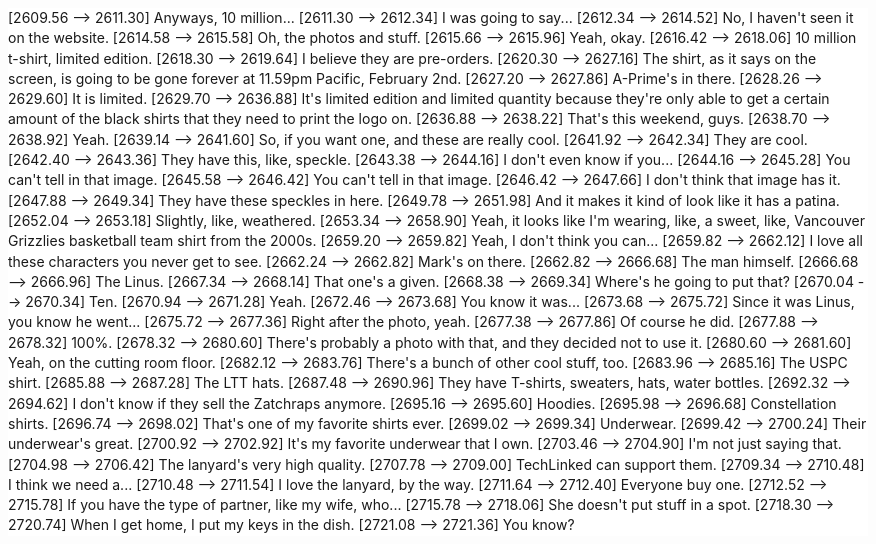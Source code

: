 [2609.56 --> 2611.30]  Anyways, 10 million...
[2611.30 --> 2612.34]  I was going to say...
[2612.34 --> 2614.52]  No, I haven't seen it on the website.
[2614.58 --> 2615.58]  Oh, the photos and stuff.
[2615.66 --> 2615.96]  Yeah, okay.
[2616.42 --> 2618.06]  10 million t-shirt, limited edition.
[2618.30 --> 2619.64]  I believe they are pre-orders.
[2620.30 --> 2627.16]  The shirt, as it says on the screen, is going to be gone forever at 11.59pm Pacific, February 2nd.
[2627.20 --> 2627.86]  A-Prime's in there.
[2628.26 --> 2629.60]  It is limited.
[2629.70 --> 2636.88]  It's limited edition and limited quantity because they're only able to get a certain amount of the black shirts that they need to print the logo on.
[2636.88 --> 2638.22]  That's this weekend, guys.
[2638.70 --> 2638.92]  Yeah.
[2639.14 --> 2641.60]  So, if you want one, and these are really cool.
[2641.92 --> 2642.34]  They are cool.
[2642.40 --> 2643.36]  They have this, like, speckle.
[2643.38 --> 2644.16]  I don't even know if you...
[2644.16 --> 2645.28]  You can't tell in that image.
[2645.58 --> 2646.42]  You can't tell in that image.
[2646.42 --> 2647.66]  I don't think that image has it.
[2647.88 --> 2649.34]  They have these speckles in here.
[2649.78 --> 2651.98]  And it makes it kind of look like it has a patina.
[2652.04 --> 2653.18]  Slightly, like, weathered.
[2653.34 --> 2658.90]  Yeah, it looks like I'm wearing, like, a sweet, like, Vancouver Grizzlies basketball team shirt from the 2000s.
[2659.20 --> 2659.82]  Yeah, I don't think you can...
[2659.82 --> 2662.12]  I love all these characters you never get to see.
[2662.24 --> 2662.82]  Mark's on there.
[2662.82 --> 2666.68]  The man himself.
[2666.68 --> 2666.96]  The Linus.
[2667.34 --> 2668.14]  That one's a given.
[2668.38 --> 2669.34]  Where's he going to put that?
[2670.04 --> 2670.34]  Ten.
[2670.94 --> 2671.28]  Yeah.
[2672.46 --> 2673.68]  You know it was...
[2673.68 --> 2675.72]  Since it was Linus, you know he went...
[2675.72 --> 2677.36]  Right after the photo, yeah.
[2677.38 --> 2677.86]  Of course he did.
[2677.88 --> 2678.32]  100%.
[2678.32 --> 2680.60]  There's probably a photo with that, and they decided not to use it.
[2680.60 --> 2681.60]  Yeah, on the cutting room floor.
[2682.12 --> 2683.76]  There's a bunch of other cool stuff, too.
[2683.96 --> 2685.16]  The USPC shirt.
[2685.88 --> 2687.28]  The LTT hats.
[2687.48 --> 2690.96]  They have T-shirts, sweaters, hats, water bottles.
[2692.32 --> 2694.62]  I don't know if they sell the Zatchraps anymore.
[2695.16 --> 2695.60]  Hoodies.
[2695.98 --> 2696.68]  Constellation shirts.
[2696.74 --> 2698.02]  That's one of my favorite shirts ever.
[2699.02 --> 2699.34]  Underwear.
[2699.42 --> 2700.24]  Their underwear's great.
[2700.92 --> 2702.92]  It's my favorite underwear that I own.
[2703.46 --> 2704.90]  I'm not just saying that.
[2704.98 --> 2706.42]  The lanyard's very high quality.
[2707.78 --> 2709.00]  TechLinked can support them.
[2709.34 --> 2710.48]  I think we need a...
[2710.48 --> 2711.54]  I love the lanyard, by the way.
[2711.64 --> 2712.40]  Everyone buy one.
[2712.52 --> 2715.78]  If you have the type of partner, like my wife, who...
[2715.78 --> 2718.06]  She doesn't put stuff in a spot.
[2718.30 --> 2720.74]  When I get home, I put my keys in the dish.
[2721.08 --> 2721.36]  You know?